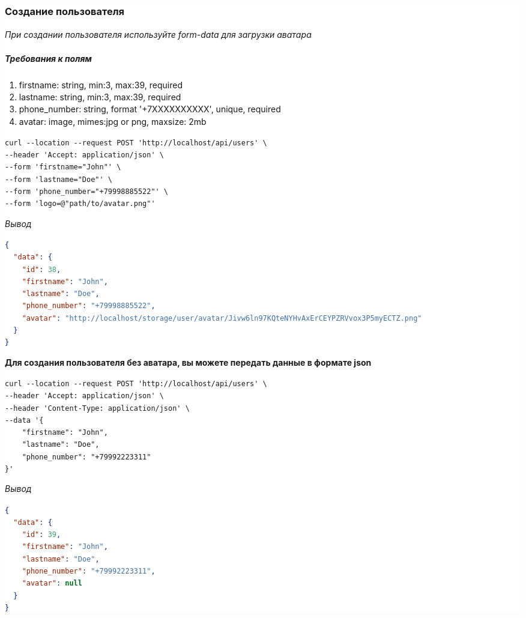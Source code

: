 ### Создание пользователя
_При создании пользователя используйте form-data для загрузки аватара_

##### Требования к полям
1. firstname: string, min:3, max:39, required
2. lastname: string, min:3, max:39, required
3. phone_number: string, format '+7XXXXXXXXXX', unique, required
4. avatar: image, mimes:jpg or png, maxsize: 2mb

```shell
curl --location --request POST 'http://localhost/api/users' \
--header 'Accept: application/json' \
--form 'firstname="John"' \
--form 'lastname="Doe"' \
--form 'phone_number="+79998885522"' \
--form 'logo=@"path/to/avatar.png"'
```

_Вывод_
```json
{
  "data": {
    "id": 38,
    "firstname": "John",
    "lastname": "Doe",
    "phone_number": "+79998885522",
    "avatar": "http://localhost/storage/user/avatar/Jivw6ln97KQteNYHvAxErCEYPZRVvox3P5myECTZ.png"
  }
}
```

__Для создания пользователя без аватара, вы можете передать данные в формате json__

```shell
curl --location --request POST 'http://localhost/api/users' \
--header 'Accept: application/json' \
--header 'Content-Type: application/json' \
--data '{
    "firstname": "John",
    "lastname": "Doe",
    "phone_number": "+79992223311"
}'
```

_Вывод_
```json
{
  "data": {
    "id": 39,
    "firstname": "John",
    "lastname": "Doe",
    "phone_number": "+79992223311",
    "avatar": null
  }
}
```
